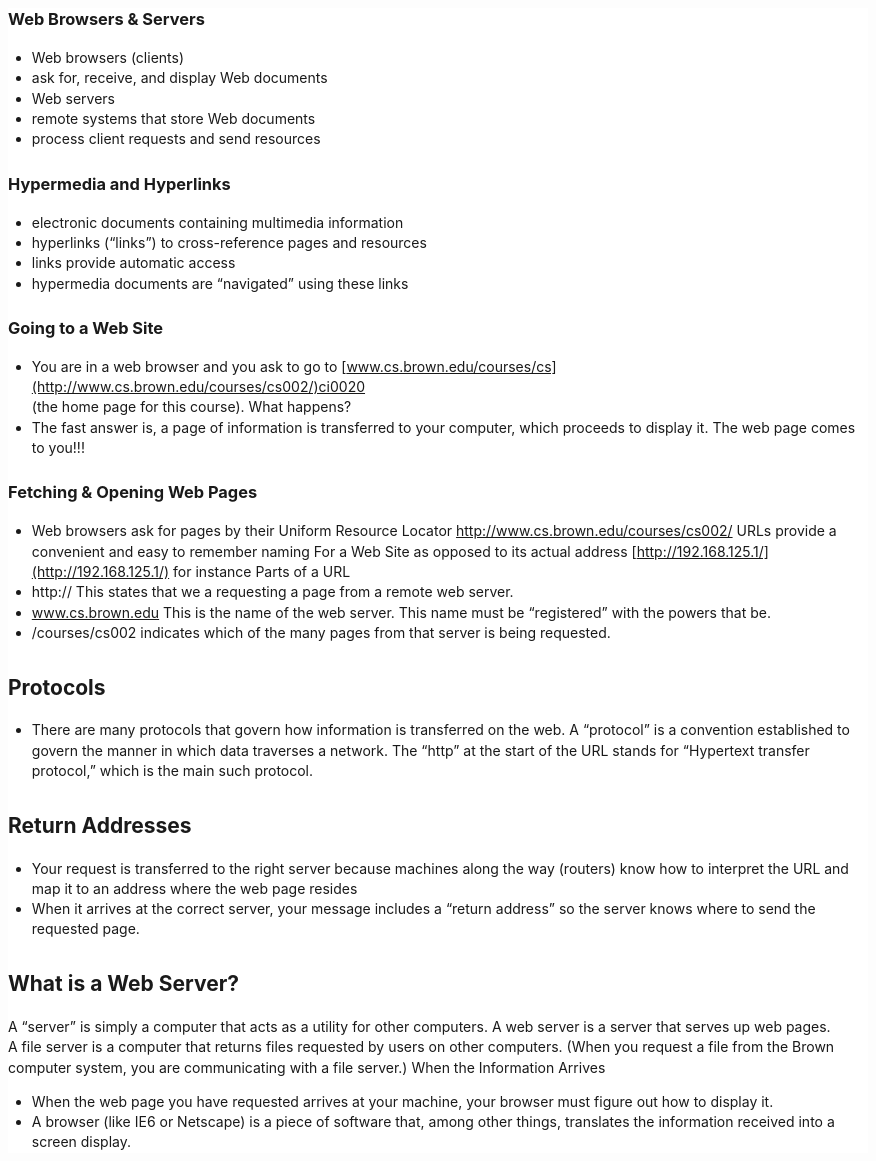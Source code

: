 ### Web Browsers & Servers
-   Web browsers (clients)
-   ask for, receive, and display Web documents
-   Web servers
-   remote systems that store Web documents
-   process client requests and send resources
### Hypermedia and Hyperlinks
-   electronic documents containing multimedia information
-   hyperlinks (“links”) to cross-reference pages and resources
-   links provide automatic access
-   hypermedia documents are “navigated” using these links

### Going to a Web Site
-   You are in a web browser and you ask to go to
 [www.cs.brown.edu/courses/cs](http://www.cs.brown.edu/courses/cs002/)ci0020             
(the home page for this course).  What happens?
-   The fast answer is, a page of information is transferred to your computer, which proceeds to display it.  The web page comes to you!!!
### Fetching & Opening Web Pages
-   Web browsers ask for pages by their  Uniform Resource Locator
http://www.cs.brown.edu/courses/cs002/
URLs provide a convenient and easy to remember naming
For a Web Site as opposed to its actual address
[http://192.168.125.1/](http://192.168.125.1/)  for instance
Parts of a URL
-   http://  This states that we a requesting a page from a remote web server.
-   www.cs.brown.edu This is the name of the web server.  This name must be “registered” with the powers that be.
-   /courses/cs002 indicates which of the many pages from that server is being requested.

## Protocols
-   There are many protocols that govern how information is transferred on the web.  A “protocol” is a convention established to govern the manner in which data traverses a network.
The “http” at the start of the URL stands for “Hypertext transfer protocol,” which is the main such protocol.
## Return Addresses
-   Your request is transferred to the right server because machines along the way (routers) know how to interpret the URL and map it to an address where the web page resides
-   When it arrives at the correct server, your message includes a “return address” so the server knows where to send the requested page.

## What is a Web Server?
   A “server” is simply a computer that acts as a utility for other computers.  A web server is a server that serves up web pages.  
A file server is a computer that returns files requested by users on other computers.  (When you request a file from the Brown computer system, you are communicating with a file server.) 
When the Information Arrives
-   When the web page you have requested arrives at your machine, your browser must figure out how to display it.
-   A browser (like IE6 or Netscape) is a piece of software that, among other things, translates the information received into a screen display.
  